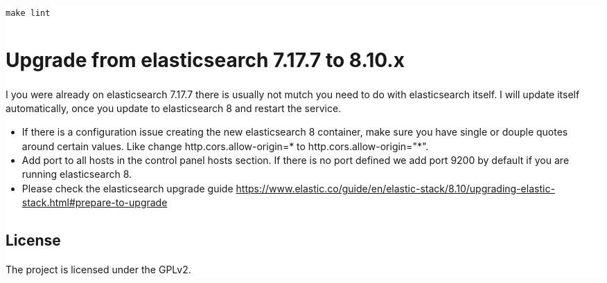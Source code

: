 ```shell
make lint
```

# Upgrade from elasticsearch 7.17.7 to 8.10.x

I you were already on elasticsearch 7.17.7 there is usually not mutch you need to do with elasticsearch itself. I will update itself automatically, once you update to elasticsearch 8 and restart the service.

- If there is a configuration issue creating the new elasticsearch 8 container, make sure you have single or douple quotes around certain values. Like change http.cors.allow-origin=* to http.cors.allow-origin="*".
- Add port to all hosts in the control panel hosts section. If there is no port defined we add port 9200 by default if you are running elasticsearch 8.
- Please check the elasticsearch upgrade guide https://www.elastic.co/guide/en/elastic-stack/8.10/upgrading-elastic-stack.html#prepare-to-upgrade

## License

The project is licensed under the GPLv2.
